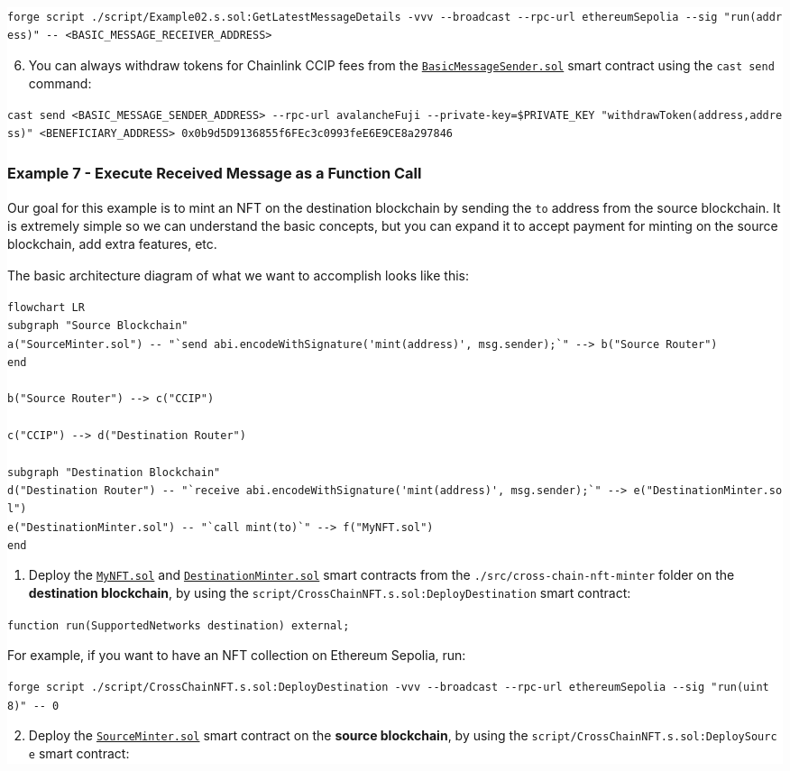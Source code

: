 ```shell
forge script ./script/Example02.s.sol:GetLatestMessageDetails -vvv --broadcast --rpc-url ethereumSepolia --sig "run(address)" -- <BASIC_MESSAGE_RECEIVER_ADDRESS>
```

6. You can always withdraw tokens for Chainlink CCIP fees from the [`BasicMessageSender.sol`](./src/BasicMessageSender.sol) smart contract using the `cast send` command:

```shell
cast send <BASIC_MESSAGE_SENDER_ADDRESS> --rpc-url avalancheFuji --private-key=$PRIVATE_KEY "withdrawToken(address,address)" <BENEFICIARY_ADDRESS> 0x0b9d5D9136855f6FEc3c0993feE6E9CE8a297846
```

### Example 7 - Execute Received Message as a Function Call

Our goal for this example is to mint an NFT on the destination blockchain by sending the `to` address from the source blockchain. It is extremely simple so we can understand the basic concepts, but you can expand it to accept payment for minting on the source blockchain, add extra features, etc.

The basic architecture diagram of what we want to accomplish looks like this:

```mermaid
flowchart LR
subgraph "Source Blockchain"
a("SourceMinter.sol") -- "`send abi.encodeWithSignature('mint(address)', msg.sender);`" --> b("Source Router")
end

b("Source Router") --> c("CCIP")

c("CCIP") --> d("Destination Router")

subgraph "Destination Blockchain"
d("Destination Router") -- "`receive abi.encodeWithSignature('mint(address)', msg.sender);`" --> e("DestinationMinter.sol")
e("DestinationMinter.sol") -- "`call mint(to)`" --> f("MyNFT.sol")
end
```

1. Deploy the [`MyNFT.sol`](./src/cross-chain-nft-minter/MyNFT.sol) and [`DestinationMinter.sol`](./src/cross-chain-nft-minter/DestinationMinter.sol) smart contracts from the `./src/cross-chain-nft-minter` folder on the **destination blockchain**, by using the `script/CrossChainNFT.s.sol:DeployDestination` smart contract:

```solidity
function run(SupportedNetworks destination) external;
```

For example, if you want to have an NFT collection on Ethereum Sepolia, run:

```shell
forge script ./script/CrossChainNFT.s.sol:DeployDestination -vvv --broadcast --rpc-url ethereumSepolia --sig "run(uint8)" -- 0
```

2. Deploy the [`SourceMinter.sol`](./src/cross-chain-nft-minter/SourceMinter.sol) smart contract on the **source blockchain**, by using the `script/CrossChainNFT.s.sol:DeploySource` smart contract:
